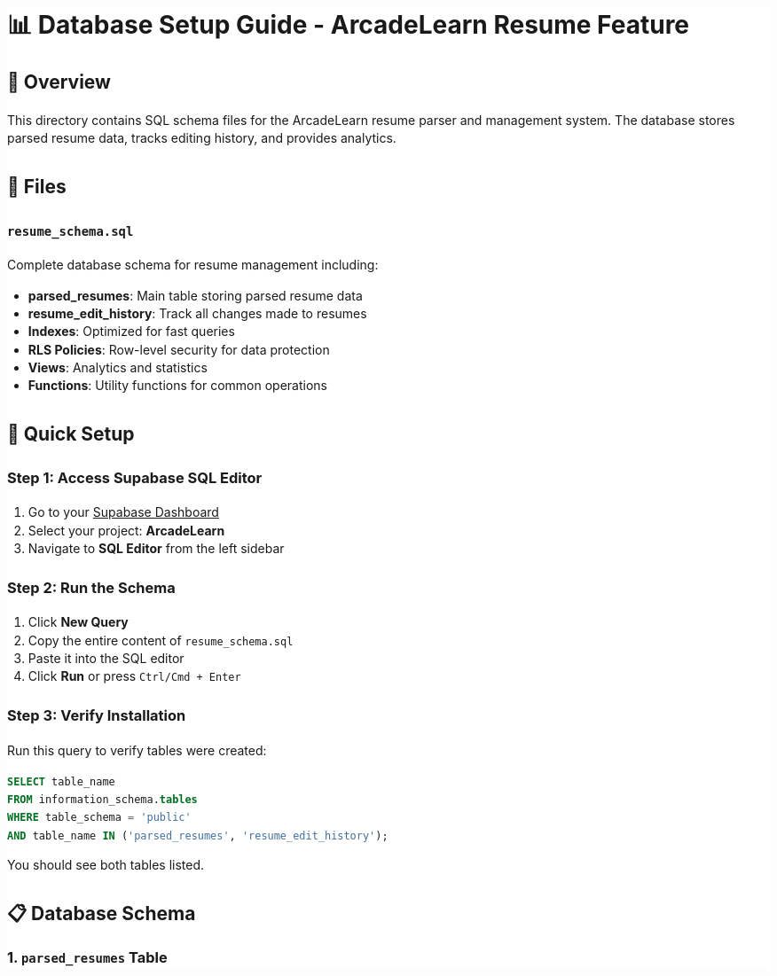# 📊 Database Setup Guide - ArcadeLearn Resume Feature

## 🎯 Overview

This directory contains SQL schema files for the ArcadeLearn resume parser and management system. The database stores parsed resume data, tracks editing history, and provides analytics.

## 📁 Files

### `resume_schema.sql`
Complete database schema for resume management including:
- **parsed_resumes**: Main table storing parsed resume data
- **resume_edit_history**: Track all changes made to resumes
- **Indexes**: Optimized for fast queries
- **RLS Policies**: Row-level security for data protection
- **Views**: Analytics and statistics
- **Functions**: Utility functions for common operations

## 🚀 Quick Setup

### Step 1: Access Supabase SQL Editor

1. Go to your [Supabase Dashboard](https://app.supabase.com)
2. Select your project: **ArcadeLearn**
3. Navigate to **SQL Editor** from the left sidebar

### Step 2: Run the Schema

1. Click **New Query**
2. Copy the entire content of `resume_schema.sql`
3. Paste it into the SQL editor
4. Click **Run** or press `Ctrl/Cmd + Enter`

### Step 3: Verify Installation

Run this query to verify tables were created:

```sql
SELECT table_name 
FROM information_schema.tables 
WHERE table_schema = 'public' 
AND table_name IN ('parsed_resumes', 'resume_edit_history');
```

You should see both tables listed.

## 📋 Database Schema

### 1. `parsed_resumes` Table
